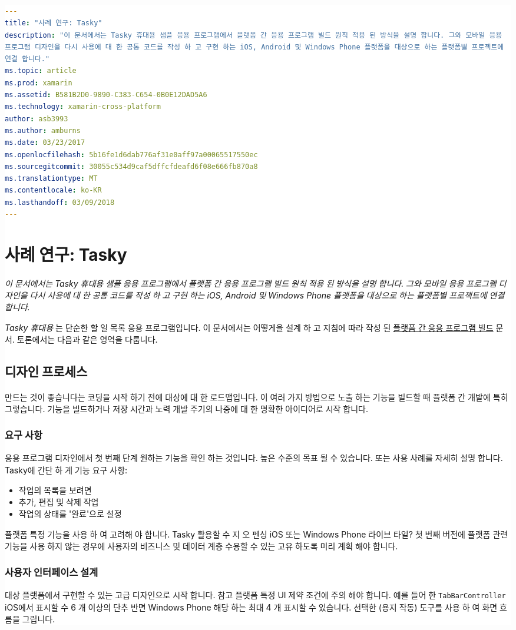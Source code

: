 ```yaml
---
title: "사례 연구: Tasky"
description: "이 문서에서는 Tasky 휴대용 샘플 응용 프로그램에서 플랫폼 간 응용 프로그램 빌드 원칙 적용 된 방식을 설명 합니다. 그와 모바일 응용 프로그램 디자인을 다시 사용에 대 한 공통 코드를 작성 하 고 구현 하는 iOS, Android 및 Windows Phone 플랫폼을 대상으로 하는 플랫폼별 프로젝트에 연결 합니다."
ms.topic: article
ms.prod: xamarin
ms.assetid: B581B2D0-9890-C383-C654-0B0E12DAD5A6
ms.technology: xamarin-cross-platform
author: asb3993
ms.author: amburns
ms.date: 03/23/2017
ms.openlocfilehash: 5b16fe1d6dab776af31e0aff97a00065517550ec
ms.sourcegitcommit: 30055c534d9caf5dffcfdeafd6f08e666fb870a8
ms.translationtype: MT
ms.contentlocale: ko-KR
ms.lasthandoff: 03/09/2018
---
```

# <a name="case-study-tasky"></a>사례 연구: Tasky

_이 문서에서는 Tasky 휴대용 샘플 응용 프로그램에서 플랫폼 간 응용 프로그램 빌드 원칙 적용 된 방식을 설명 합니다. 그와 모바일 응용 프로그램 디자인을 다시 사용에 대 한 공통 코드를 작성 하 고 구현 하는 iOS, Android 및 Windows Phone 플랫폼을 대상으로 하는 플랫폼별 프로젝트에 연결 합니다._

*Tasky* *휴대용* 는 단순한 할 일 목록 응용 프로그램입니다. 이 문서에서는 어떻게을 설계 하 고 지침에 따라 작성 된 [플랫폼 간 응용 프로그램 빌드](~/cross-platform/app-fundamentals/building-cross-platform-applications/index.md) 문서. 토론에서는 다음과 같은 영역을 다룹니다.

<a name="Design_Process" />

## <a name="design-process"></a>디자인 프로세스

만드는 것이 좋습니다는 코딩을 시작 하기 전에 대상에 대 한 로드맵입니다. 이 여러 가지 방법으로 노출 하는 기능을 빌드할 때 플랫폼 간 개발에 특히 그렇습니다. 기능을 빌드하거나 저장 시간과 노력 개발 주기의 나중에 대 한 명확한 아이디어로 시작 합니다.

 <a name="Requirements" />

### <a name="requirements"></a>요구 사항

응용 프로그램 디자인에서 첫 번째 단계 원하는 기능을 확인 하는 것입니다. 높은 수준의 목표 될 수 있습니다. 또는 사용 사례를 자세히 설명 합니다. Tasky에 간단 하 게 기능 요구 사항:

 -  작업의 목록을 보려면
 -  추가, 편집 및 삭제 작업
 -  작업의 상태를 '완료'으로 설정

플랫폼 특정 기능을 사용 하 여 고려해 야 합니다.  Tasky 활용할 수 지 오 펜싱 iOS 또는 Windows Phone 라이브 타일? 첫 번째 버전에 플랫폼 관련 기능을 사용 하지 않는 경우에 사용자의 비즈니스 및 데이터 계층 수용할 수 있는 고유 하도록 미리 계획 해야 합니다.

 <a name="User_Interface_Design" />

### <a name="user-interface-design"></a>사용자 인터페이스 설계

대상 플랫폼에서 구현할 수 있는 고급 디자인으로 시작 합니다. 참고 플랫폼 특정 UI 제약 조건에 주의 해야 합니다. 예를 들어 한 `TabBarController` iOS에서 표시할 수 6 개 이상의 단추 반면 Windows Phone 해당 하는 최대 4 개 표시할 수 있습니다.
선택한 (용지 작동) 도구를 사용 하 여 화면 흐름을 그립니다.
